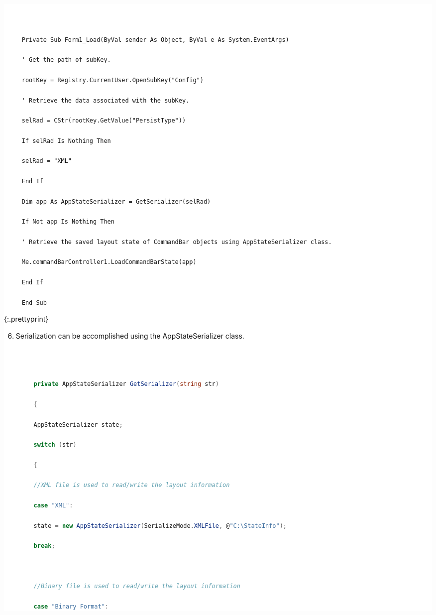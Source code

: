 
   ~~~ vbnet



		Private Sub Form1_Load(ByVal sender As Object, ByVal e As System.EventArgs)

		' Get the path of subKey.

		rootKey = Registry.CurrentUser.OpenSubKey("Config")

		' Retrieve the data associated with the subKey.

		selRad = CStr(rootKey.GetValue("PersistType"))

		If selRad Is Nothing Then

		selRad = "XML"

		End If

		Dim app As AppStateSerializer = GetSerializer(selRad)

		If Not app Is Nothing Then

		' Retrieve the saved layout state of CommandBar objects using AppStateSerializer class.

		Me.commandBarController1.LoadCommandBarState(app)

		End If

		End Sub
   ~~~
   {:.prettyprint}


6. Serialization can be accomplished using the AppStateSerializer class.


   ~~~ cs



		private AppStateSerializer GetSerializer(string str)

		{

		AppStateSerializer state;

		switch (str)

		{

		//XML file is used to read/write the layout information

		case "XML":

		state = new AppStateSerializer(SerializeMode.XMLFile, @"C:\StateInfo");

		break;



		//Binary file is used to read/write the layout information

		case "Binary Format":
   ~~~